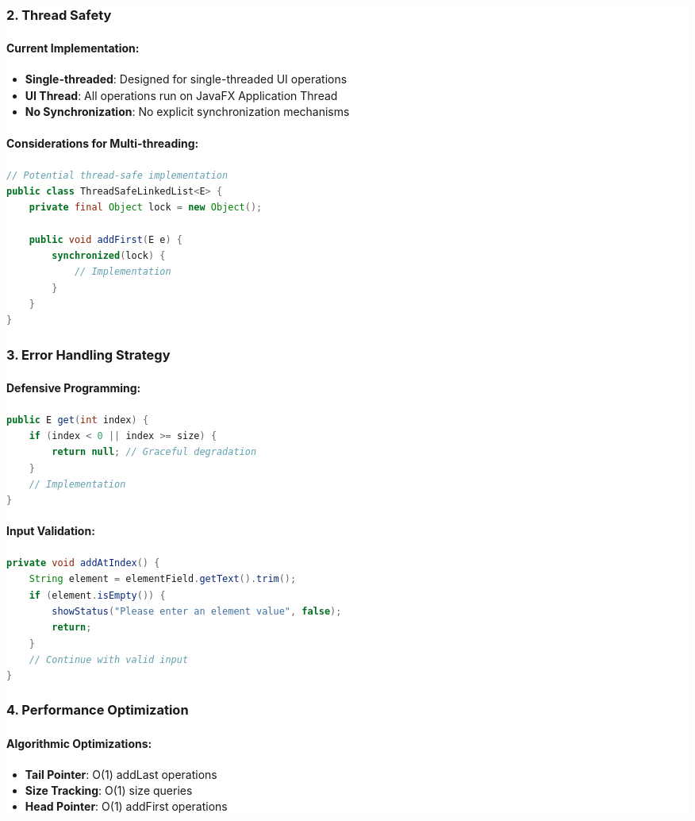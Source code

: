 ### 2. Thread Safety

#### Current Implementation:
- **Single-threaded**: Designed for single-threaded UI operations
- **UI Thread**: All operations run on JavaFX Application Thread
- **No Synchronization**: No explicit synchronization mechanisms

#### Considerations for Multi-threading:
```java
// Potential thread-safe implementation
public class ThreadSafeLinkedList<E> {
    private final Object lock = new Object();
    
    public void addFirst(E e) {
        synchronized(lock) {
            // Implementation
        }
    }
}
```

### 3. Error Handling Strategy

#### Defensive Programming:
```java
public E get(int index) {
    if (index < 0 || index >= size) {
        return null; // Graceful degradation
    }
    // Implementation
}
```

#### Input Validation:
```java
private void addAtIndex() {
    String element = elementField.getText().trim();
    if (element.isEmpty()) {
        showStatus("Please enter an element value", false);
        return;
    }
    // Continue with valid input
}
```

### 4. Performance Optimization

#### Algorithmic Optimizations:
- **Tail Pointer**: O(1) addLast operations
- **Size Tracking**: O(1) size queries
- **Head Pointer**: O(1) addFirst operations

